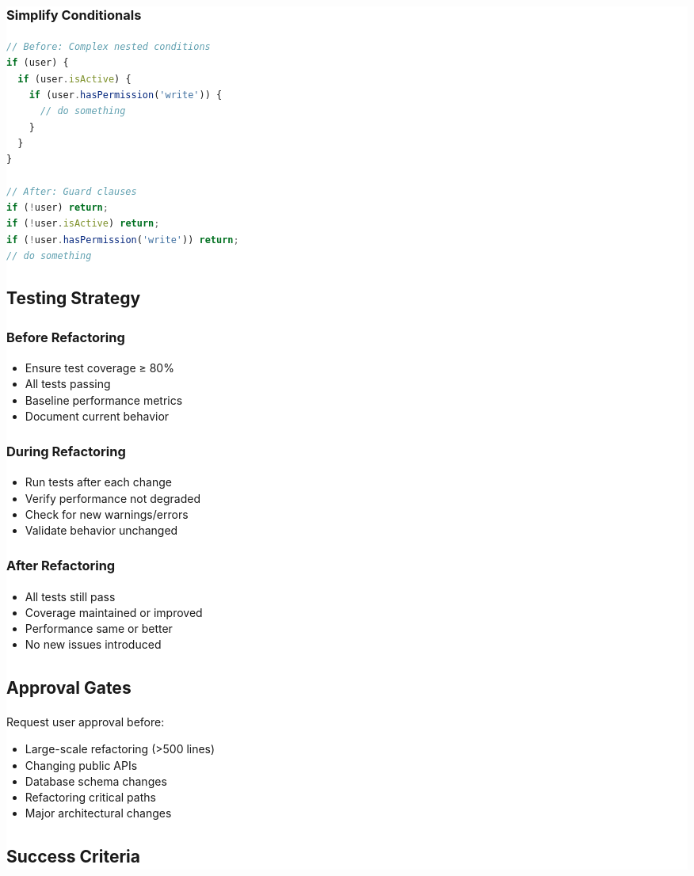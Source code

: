 
### Simplify Conditionals
```javascript
// Before: Complex nested conditions
if (user) {
  if (user.isActive) {
    if (user.hasPermission('write')) {
      // do something
    }
  }
}

// After: Guard clauses
if (!user) return;
if (!user.isActive) return;
if (!user.hasPermission('write')) return;
// do something
```

## Testing Strategy

### Before Refactoring
- Ensure test coverage ≥ 80%
- All tests passing
- Baseline performance metrics
- Document current behavior

### During Refactoring
- Run tests after each change
- Verify performance not degraded
- Check for new warnings/errors
- Validate behavior unchanged

### After Refactoring
- All tests still pass
- Coverage maintained or improved
- Performance same or better
- No new issues introduced

## Approval Gates

Request user approval before:
- Large-scale refactoring (>500 lines)
- Changing public APIs
- Database schema changes
- Refactoring critical paths
- Major architectural changes

## Success Criteria
